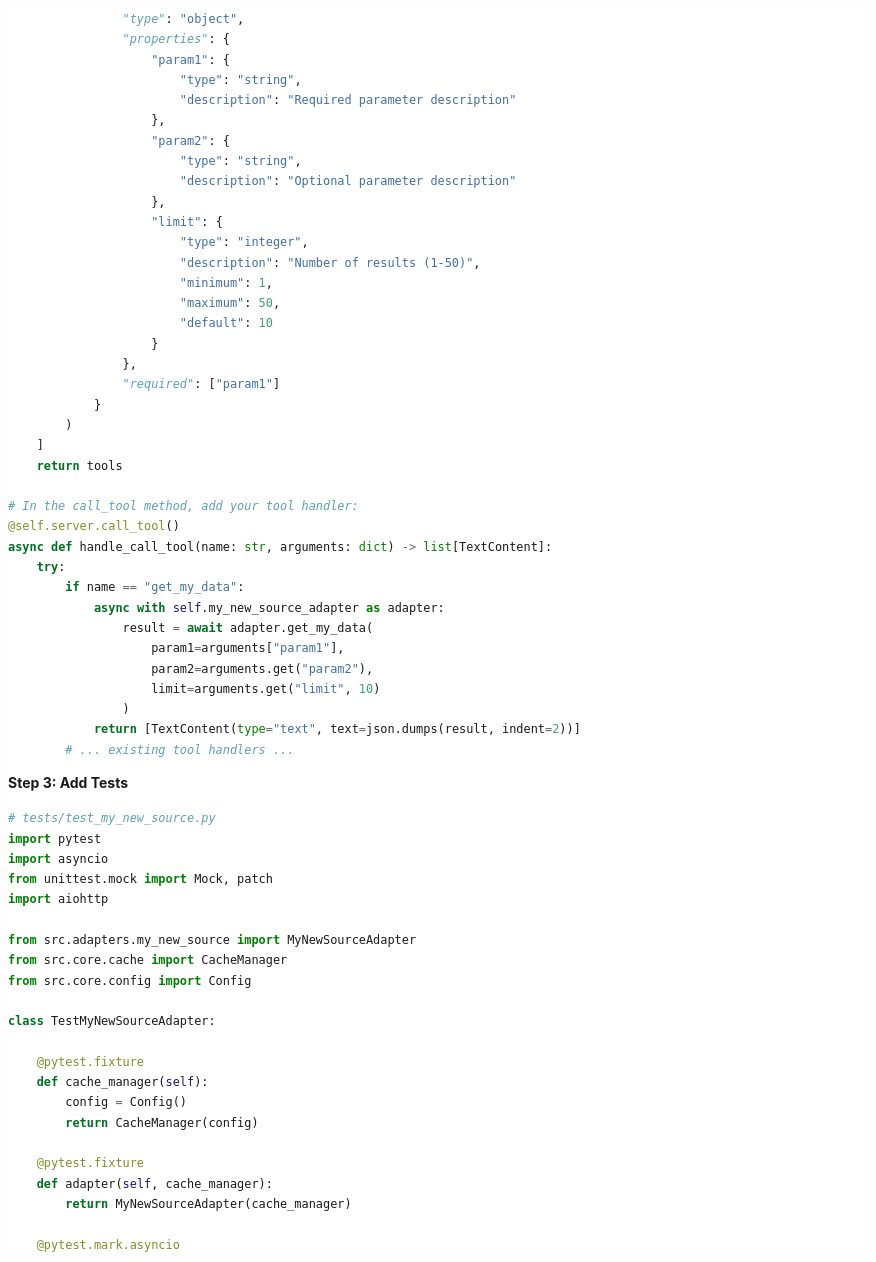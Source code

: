 ```python
                "type": "object",
                "properties": {
                    "param1": {
                        "type": "string",
                        "description": "Required parameter description"
                    },
                    "param2": {
                        "type": "string", 
                        "description": "Optional parameter description"
                    },
                    "limit": {
                        "type": "integer",
                        "description": "Number of results (1-50)",
                        "minimum": 1,
                        "maximum": 50,
                        "default": 10
                    }
                },
                "required": ["param1"]
            }
        )
    ]
    return tools

# In the call_tool method, add your tool handler:
@self.server.call_tool()
async def handle_call_tool(name: str, arguments: dict) -> list[TextContent]:
    try:
        if name == "get_my_data":
            async with self.my_new_source_adapter as adapter:
                result = await adapter.get_my_data(
                    param1=arguments["param1"],
                    param2=arguments.get("param2"),
                    limit=arguments.get("limit", 10)
                )
            return [TextContent(type="text", text=json.dumps(result, indent=2))]
        # ... existing tool handlers ...
```

**Step 3: Add Tests**

```python
# tests/test_my_new_source.py
import pytest
import asyncio
from unittest.mock import Mock, patch
import aiohttp

from src.adapters.my_new_source import MyNewSourceAdapter
from src.core.cache import CacheManager
from src.core.config import Config

class TestMyNewSourceAdapter:
    
    @pytest.fixture
    def cache_manager(self):
        config = Config()
        return CacheManager(config)
    
    @pytest.fixture
    def adapter(self, cache_manager):
        return MyNewSourceAdapter(cache_manager)
    
    @pytest.mark.asyncio
```